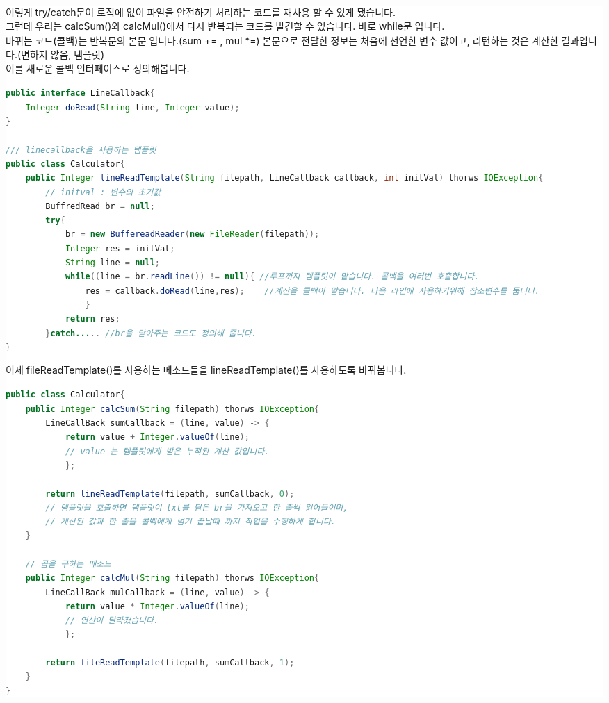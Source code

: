 이렇게 try/catch문이 로직에 없이 파일을 안전하기 처리하는 코드를 재사용 할 수 있게 됐습니다.  
그런데 우리는 calcSum()와 calcMul()에서 다시 반복되는 코드를 발견할 수 있습니다. 바로 while문 입니다.  
바뀌는 코드(콜백)는 반복문의 본문 입니다.(sum += , mul *=) 본문으로 전달한 정보는 처음에 선언한 변수 값이고, 리턴하는 것은 계산한 결과입니다.(변하지 않음, 템플릿)  
이를 새로운 콜백 인터페이스로 정의해봅니다.  

```java
public interface LineCallback{
    Integer doRead(String line, Integer value);
}

/// linecallback을 사용하는 템플릿
public class Calculator{
    public Integer lineReadTemplate(String filepath, LineCallback callback, int initVal) thorws IOException{
        // initval : 변수의 초기값
        BuffredRead br = null;
        try{
            br = new BuffereadReader(new FileReader(filepath));
            Integer res = initVal;
            String line = null;
            while((line = br.readLine()) != null){ //루프까지 템플릿이 맡습니다. 콜백을 여러번 호출합니다.
                res = callback.doRead(line,res);    //계산을 콜백이 맡습니다. 다음 라인에 사용하기위해 참조변수를 둡니다.
                }
            return res;
        }catch..... //br을 닫아주는 코드도 정의해 줍니다.
}
```

이제 fileReadTemplate()를 사용하는 메소드들을 lineReadTemplate()를 사용하도록 바꿔봅니다.  

```java
public class Calculator{
    public Integer calcSum(String filepath) thorws IOException{
        LineCallBack sumCallback = (line, value) -> {
            return value + Integer.valueOf(line);
            // value 는 템플릿에게 받은 누적된 계산 값입니다.
            };

        return lineReadTemplate(filepath, sumCallback, 0);
        // 템플릿을 호출하면 템플릿이 txt를 담은 br을 가져오고 한 줄씩 읽어들이며,
        // 계산된 값과 한 줄을 콜백에게 넘겨 끝날때 까지 작업을 수행하게 합니다.
    }

    // 곱을 구하는 메소드
    public Integer calcMul(String filepath) thorws IOException{
        LineCallBack mulCallback = (line, value) -> {
            return value * Integer.valueOf(line);
            // 연산이 달라졌습니다.
            };

        return fileReadTemplate(filepath, sumCallback, 1);
    }
}
```
